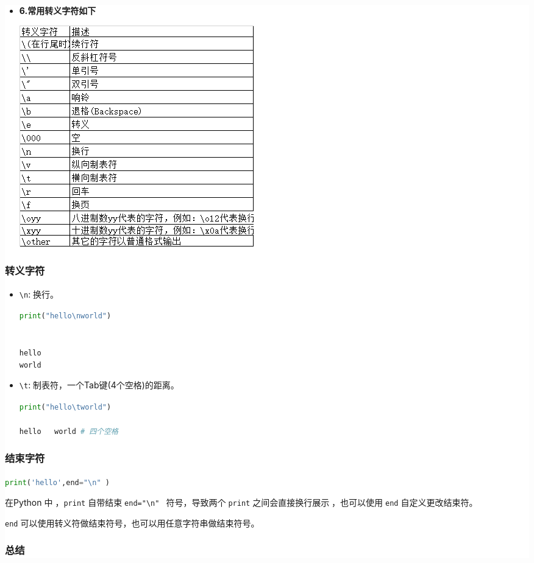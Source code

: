 
- **6.常用转义字符如下**

    ![](img/基础/14.png)



### 转义字符

  - `\n`: 换行。
     ```py
     print("hello\nworld")


    hello
    world
     ```


  - `\t`: 制表符，一个Tab键(4个空格)的距离。
    ```py
    print("hello\tworld")

    hello	world # 四个空格
    ```

### 结束字符

```py
print('hello',end="\n" )
```
在Python 中 ，`print` 自带结束 `end="\n" ` 符号，导致两个 `print` 之间会直接换行展示 ，也可以使用 `end` 自定义更改结束符。

`end` 可以使用转义符做结束符号，也可以用任意字符串做结束符号。


### 总结
